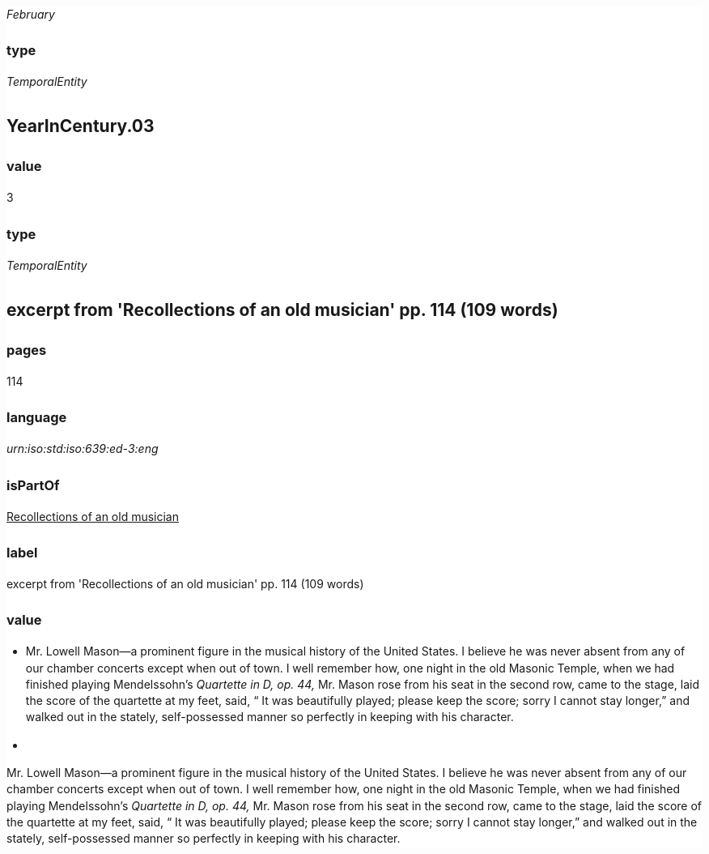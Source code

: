 
*February*

### type


*TemporalEntity*

## YearInCentury.03

### value


3

### type


*TemporalEntity*

## excerpt from 'Recollections of an old musician' pp. 114 (109 words)

### pages


114

### language


*urn:iso:std:iso:639:ed-3:eng*

### isPartOf


[Recollections of an old musician](#Recollections-of-an-old-musician)

### label


excerpt from 'Recollections of an old musician' pp. 114 (109 words)

### value

 - <p>Mr. Lowell Mason&mdash;a prominent figure in the musical history of the United States. I believe he was never absent from any of our chamber concerts except when out of town. I well remember how, one night in the old Masonic Temple, when we had finished playing Mendelssohn&rsquo;s <em style="mso-bidi-font-style: normal;">Quartette in D, op. 44,</em> Mr. Mason rose from his seat in the second row, came to the stage, laid the score of the quartette at my feet, said, &ldquo; It was beautifully played; please keep the score; sorry I cannot stay longer,&rdquo; and walked out in the stately, self-possessed manner so perfectly in keeping with his character.</p>

 - <p>&nbsp;</p>
<p></p>
<p></p>
<p class="MsoNormal">Mr. Lowell Mason&mdash;a prominent figure in the musical history of the United States. I believe he was never absent from any of our chamber concerts except when out of town. I well remember how, one night in the old Masonic Temple, when we had finished playing Mendelssohn&rsquo;s <em style="mso-bidi-font-style: normal;">Quartette in D, op. 44,</em> Mr. Mason rose from his seat in the second row, came to the stage, laid the score of the quartette at my feet, said, &ldquo; It was beautifully played; please keep the score; sorry I cannot stay longer,&rdquo; and walked out in the stately, self-possessed manner so perfectly in keeping with his character.</p>
